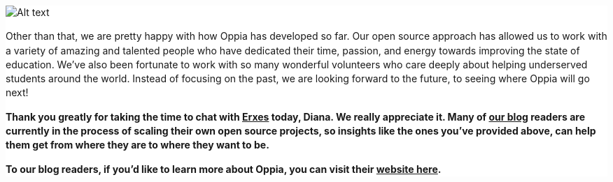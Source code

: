 ![Alt text](https://lh5.googleusercontent.com/JWMGra_Hwe-hH6J3XfQTI5acO9tZU79NZpGveJKZj40vgOBvewkS8Iijx2RFzprxrYneJz71YnQqnrbkoPm1MK2WCM04qyAokWRgwrlixl7ZUvUjM3NiM-Q3e6NI3NqiTO1LBO3a)

Other than that, we are pretty happy with how Oppia has developed so far. Our open source approach has allowed us to work with a variety of amazing and talented people who have dedicated their time, passion, and energy towards improving the state of education. We’ve also been fortunate to work with so many wonderful volunteers who care deeply about helping underserved students around the world. Instead of focusing on the past, we are looking forward to the future, to seeing where Oppia will go next!

**Thank you greatly for taking the time to chat with [Erxes](https://erxes.io/) today, Diana. We really appreciate it. Many of [our blog](https://erxes.io/blog/) readers are currently in the process of scaling their own open source projects, so insights like the ones you’ve provided above, can help them get from where they are to where they want to be.**

**To our blog readers, if you’d like to learn more about Oppia, you can visit their [website here](https://www.oppiafoundation.org/).**
